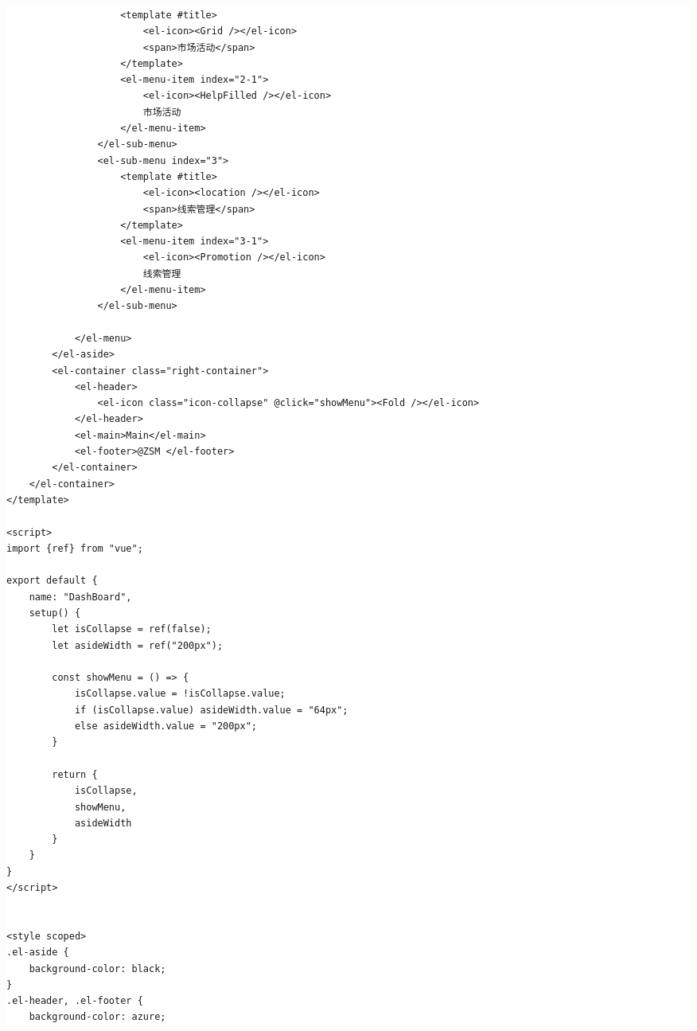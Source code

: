 ```vue
                    <template #title>
                        <el-icon><Grid /></el-icon>
                        <span>市场活动</span>
                    </template>
                    <el-menu-item index="2-1">
                        <el-icon><HelpFilled /></el-icon>
                        市场活动
                    </el-menu-item>
                </el-sub-menu>
                <el-sub-menu index="3">
                    <template #title>
                        <el-icon><location /></el-icon>
                        <span>线索管理</span>
                    </template>
                    <el-menu-item index="3-1">
                        <el-icon><Promotion /></el-icon>
                        线索管理
                    </el-menu-item>
                </el-sub-menu>

            </el-menu>
        </el-aside>
        <el-container class="right-container">
            <el-header>
                <el-icon class="icon-collapse" @click="showMenu"><Fold /></el-icon>
            </el-header>
            <el-main>Main</el-main>
            <el-footer>@ZSM </el-footer>
        </el-container>
    </el-container>
</template>

<script>
import {ref} from "vue";

export default {
    name: "DashBoard",
    setup() {
        let isCollapse = ref(false);
        let asideWidth = ref("200px");

        const showMenu = () => {
            isCollapse.value = !isCollapse.value;
            if (isCollapse.value) asideWidth.value = "64px";
            else asideWidth.value = "200px";
        }

        return {
            isCollapse,
            showMenu,
            asideWidth
        }
    }
}
</script>


<style scoped>
.el-aside {
    background-color: black;
}
.el-header, .el-footer {
    background-color: azure;
```